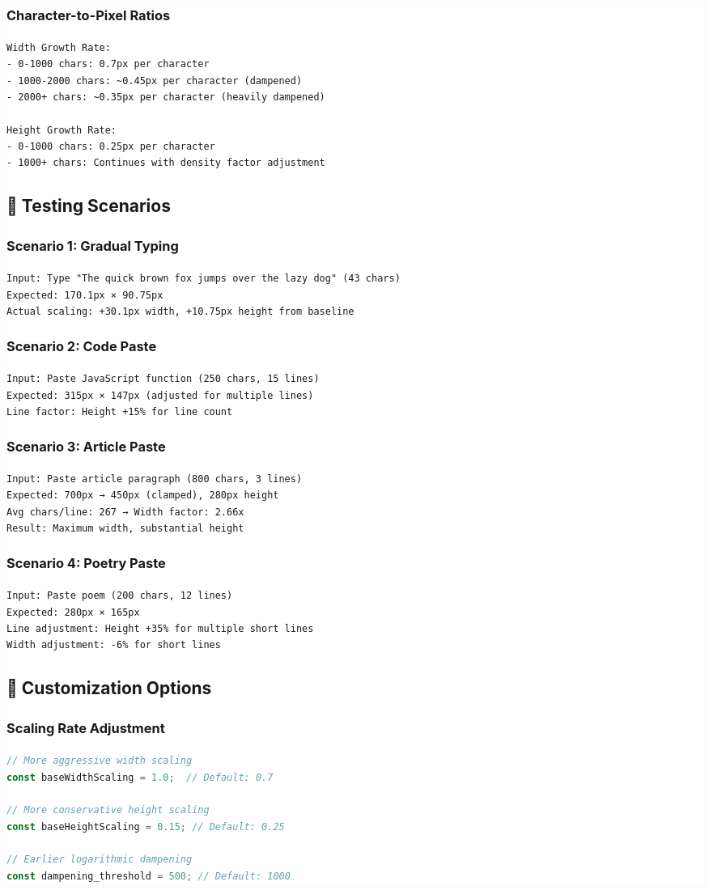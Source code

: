 ### Character-to-Pixel Ratios

```
Width Growth Rate:
- 0-1000 chars: 0.7px per character
- 1000-2000 chars: ~0.45px per character (dampened)
- 2000+ chars: ~0.35px per character (heavily dampened)

Height Growth Rate:
- 0-1000 chars: 0.25px per character
- 1000+ chars: Continues with density factor adjustment
```

## 🧪 Testing Scenarios

### Scenario 1: Gradual Typing
```
Input: Type "The quick brown fox jumps over the lazy dog" (43 chars)
Expected: 170.1px × 90.75px
Actual scaling: +30.1px width, +10.75px height from baseline
```

### Scenario 2: Code Paste
```
Input: Paste JavaScript function (250 chars, 15 lines)
Expected: 315px × 147px (adjusted for multiple lines)
Line factor: Height +15% for line count
```

### Scenario 3: Article Paste
```
Input: Paste article paragraph (800 chars, 3 lines)
Expected: 700px → 450px (clamped), 280px height
Avg chars/line: 267 → Width factor: 2.66x
Result: Maximum width, substantial height
```

### Scenario 4: Poetry Paste
```
Input: Paste poem (200 chars, 12 lines)
Expected: 280px × 165px
Line adjustment: Height +35% for multiple short lines
Width adjustment: -6% for short lines
```

## 🔧 Customization Options

### Scaling Rate Adjustment

```javascript
// More aggressive width scaling
const baseWidthScaling = 1.0;  // Default: 0.7

// More conservative height scaling  
const baseHeightScaling = 0.15; // Default: 0.25

// Earlier logarithmic dampening
const dampening_threshold = 500; // Default: 1000
```
